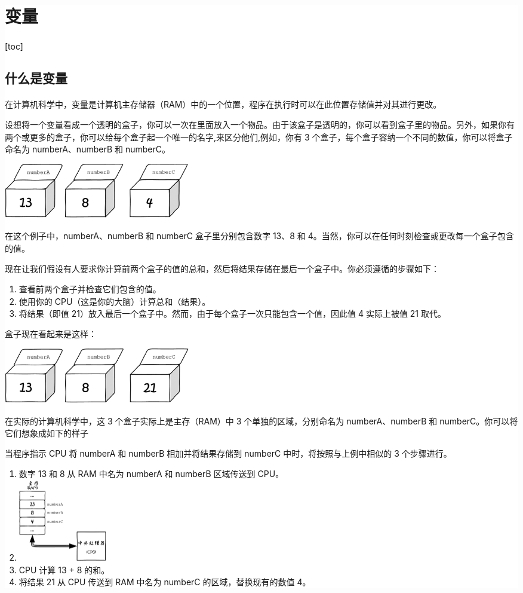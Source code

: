 # 变量

[toc]

## 什么是变量

在计算机科学中，变量是计算机主存储器（RAM）中的一个位置，程序在执行时可以在此位置存储值并对其进行更改。

设想将一个变量看成一个透明的盒子，你可以一次在里面放入一个物品。由于该盒子是透明的，你可以看到盒子里的物品。另外，如果你有两个或更多的盒子，你可以给每个盒子起一个唯一的名字,来区分他们,例如，你有 3 个盒子，每个盒子容纳一个不同的数值，你可以将盒子命名为 numberA、numberB 和 numberC。

<img src="%E5%8F%98%E9%87%8F.assets/v2-f122a12654d06a48291ff106da3c5d68_r.jpg" alt="E:\0在线编撰系统图书\201806电子书\48357-青少年学Python\1-5-48357-web-resources\image\0401.png" style="zoom: 67%;" />

在这个例子中，numberA、numberB 和 numberC 盒子里分别包含数字 13、8 和 4。当然，你可以在任何时刻检查或更改每一个盒子包含的值。

现在让我们假设有人要求你计算前两个盒子的值的总和，然后将结果存储在最后一个盒子中。你必须遵循的步骤如下：

1.  查看前两个盒子并检查它们包含的值。
2.  使用你的 CPU（这是你的大脑）计算总和（结果）。
3.  将结果（即值 21）放入最后一个盒子中。然而，由于每个盒子一次只能包含一个值，因此值 4 实际上被值 21 取代。

盒子现在看起来是这样：

<img src="%E5%8F%98%E9%87%8F.assets/v2-596cd3fb8437c0eab7f7faba050bc6ba_r.jpg" alt="E:\0在线编撰系统图书\201806电子书\48357-青少年学Python\1-5-48357-web-resources\image\0402.png" style="zoom:67%;" />

在实际的计算机科学中，这 3 个盒子实际上是主存（RAM）中 3 个单独的区域，分别命名为 numberA、numberB 和 numberC。你可以将它们想象成如下的样子

当程序指示 CPU 将 numberA 和 numberB 相加并将结果存储到 numberC 中时，将按照与上例中相似的 3 个步骤进行。

1.  数字 13 和 8 从 RAM 中名为 numberA 和 numberB 区域传送到 CPU。
2.  <img src="%E5%8F%98%E9%87%8F.assets/v2-b97bd78995ecea5f5376a1b91d3e35e2_r.jpg" alt="E:\0在线编撰系统图书\201806电子书\48357-青少年学Python\1-5-48357-web-resources\image\0403.png" style="zoom:50%;" />
3.  CPU 计算 13 + 8 的和。
4.  将结果 21 从 CPU 传送到 RAM 中名为 numberC 的区域，替换现有的数值 4。

[^1]: George Boole（1815—1864）是英国数学家、哲学家和逻辑学家。他因缔造布尔代数（今天称为布尔逻辑）而闻名。布尔逻辑是现代数字计算机的根基。